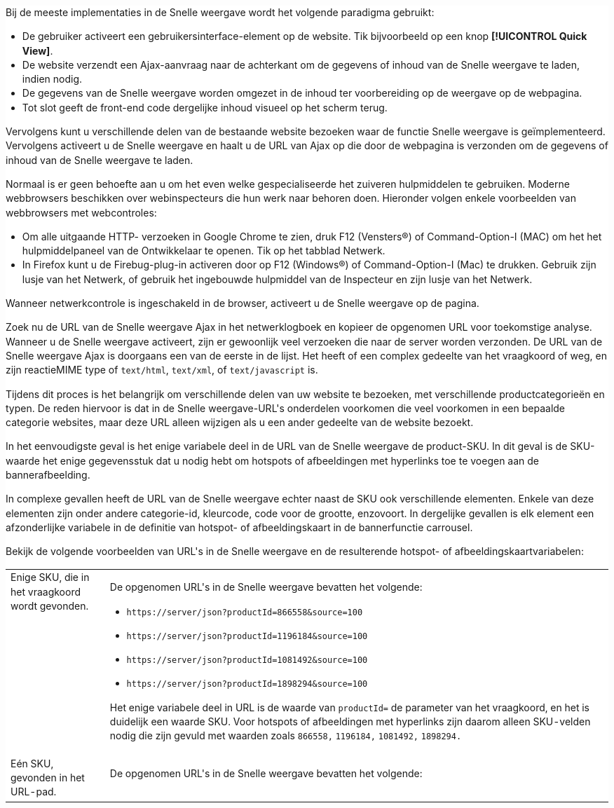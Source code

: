 Bij de meeste implementaties in de Snelle weergave wordt het volgende paradigma gebruikt:

* De gebruiker activeert een gebruikersinterface-element op de website. Tik bijvoorbeeld op een knop **[!UICONTROL Quick View]**.
* De website verzendt een Ajax-aanvraag naar de achterkant om de gegevens of inhoud van de Snelle weergave te laden, indien nodig.
* De gegevens van de Snelle weergave worden omgezet in de inhoud ter voorbereiding op de weergave op de webpagina.
* Tot slot geeft de front-end code dergelijke inhoud visueel op het scherm terug.

Vervolgens kunt u verschillende delen van de bestaande website bezoeken waar de functie Snelle weergave is geïmplementeerd. Vervolgens activeert u de Snelle weergave en haalt u de URL van Ajax op die door de webpagina is verzonden om de gegevens of inhoud van de Snelle weergave te laden.

Normaal is er geen behoefte aan u om het even welke gespecialiseerde het zuiveren hulpmiddelen te gebruiken. Moderne webbrowsers beschikken over webinspecteurs die hun werk naar behoren doen. Hieronder volgen enkele voorbeelden van webbrowsers met webcontroles:

* Om alle uitgaande HTTP- verzoeken in Google Chrome te zien, druk F12 (Vensters®) of Command-Option-I (MAC) om het het hulpmiddelpaneel van de Ontwikkelaar te openen. Tik op het tabblad Netwerk.
* In Firefox kunt u de Firebug-plug-in activeren door op F12 (Windows®) of Command-Option-I (Mac) te drukken. Gebruik zijn lusje van het Netwerk, of gebruik het ingebouwde hulpmiddel van de Inspecteur en zijn lusje van het Netwerk.

Wanneer netwerkcontrole is ingeschakeld in de browser, activeert u de Snelle weergave op de pagina.

Zoek nu de URL van de Snelle weergave Ajax in het netwerklogboek en kopieer de opgenomen URL voor toekomstige analyse. Wanneer u de Snelle weergave activeert, zijn er gewoonlijk veel verzoeken die naar de server worden verzonden. De URL van de Snelle weergave Ajax is doorgaans een van de eerste in de lijst. Het heeft of een complex gedeelte van het vraagkoord of weg, en zijn reactieMIME type of `text/html`, `text/xml`, of `text/javascript` is.

Tijdens dit proces is het belangrijk om verschillende delen van uw website te bezoeken, met verschillende productcategorieën en typen. De reden hiervoor is dat in de Snelle weergave-URL&#39;s onderdelen voorkomen die veel voorkomen in een bepaalde categorie websites, maar deze URL alleen wijzigen als u een ander gedeelte van de website bezoekt.

In het eenvoudigste geval is het enige variabele deel in de URL van de Snelle weergave de product-SKU. In dit geval is de SKU-waarde het enige gegevensstuk dat u nodig hebt om hotspots of afbeeldingen met hyperlinks toe te voegen aan de bannerafbeelding.

In complexe gevallen heeft de URL van de Snelle weergave echter naast de SKU ook verschillende elementen. Enkele van deze elementen zijn onder andere categorie-id, kleurcode, code voor de grootte, enzovoort. In dergelijke gevallen is elk element een afzonderlijke variabele in de definitie van hotspot- of afbeeldingskaart in de bannerfunctie carrousel.

Bekijk de volgende voorbeelden van URL&#39;s in de Snelle weergave en de resulterende hotspot- of afbeeldingskaartvariabelen:

<table>
 <tbody>
  <tr>
   <td>Enige SKU, die in het vraagkoord wordt gevonden.</td>
   <td><p>De opgenomen URL's in de Snelle weergave bevatten het volgende:</p>
    <ul>
     <li><p><code>https://server/json?productId=866558&amp;source=100</code></p> </li>
     <li><p><code>https://server/json?productId=1196184&amp;source=100</code></p> </li>
     <li><p><code>https://server/json?productId=1081492&amp;source=100</code></p> </li>
     <li><p><code>https://server/json?productId=1898294&amp;source=100</code></p> </li>
    </ul> <p>Het enige variabele deel in URL is de waarde van <code>productId=</code> de parameter van het vraagkoord, en het is duidelijk een waarde SKU. Voor hotspots of afbeeldingen met hyperlinks zijn daarom alleen SKU-velden nodig die zijn gevuld met waarden zoals <code>866558,</code> <code>1196184,</code> <code>1081492,</code> <code>1898294.</code></p> </td>
  </tr>
  <tr>
   <td>Eén SKU, gevonden in het URL-pad.</td>
   <td><p>De opgenomen URL's in de Snelle weergave bevatten het volgende:</p>
    <ul>